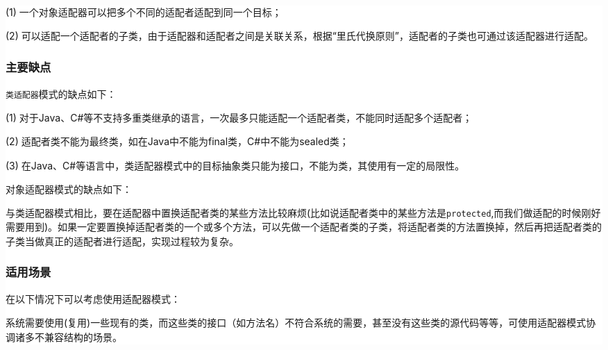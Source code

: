 (1) 一个对象适配器可以把多个不同的适配者适配到同一个目标；

(2) 可以适配一个适配者的子类，由于适配器和适配者之间是关联关系，根据“里氏代换原则”，适配者的子类也可通过该适配器进行适配。

### 主要缺点

`类适配器`模式的缺点如下：

(1) 对于Java、C#等不支持多重类继承的语言，一次最多只能适配一个适配者类，不能同时适配多个适配者；

(2) 适配者类不能为最终类，如在Java中不能为final类，C#中不能为sealed类；

(3) 在Java、C#等语言中，类适配器模式中的目标抽象类只能为接口，不能为类，其使用有一定的局限性。

对象适配器模式的缺点如下：

与类适配器模式相比，要在适配器中置换适配者类的某些方法比较麻烦(比如说适配者类中的某些方法是`protected`,而我们做适配的时候刚好需要用到)。如果一定要置换掉适配者类的一个或多个方法，可以先做一个适配者类的子类，将适配者类的方法置换掉，然后再把适配者类的子类当做真正的适配者进行适配，实现过程较为复杂。

### 适用场景

在以下情况下可以考虑使用适配器模式：

系统需要使用(复用)一些现有的类，而这些类的接口（如方法名）不符合系统的需要，甚至没有这些类的源代码等等，可使用适配器模式协调诸多不兼容结构的场景。
